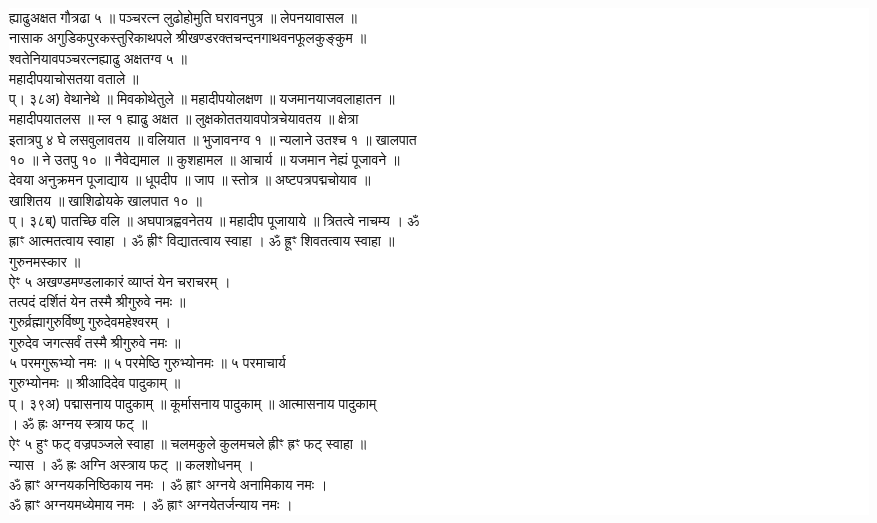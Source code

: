 ह्याढुअक्षत गौत्रढा ५ ॥ पञ्चरत्न लुढोहोमुति घरावनपुत्र ॥ लेपनयावासल ॥   
नासाक अगुडिकपुरकस्तुरिकाथपले श्रीखण्डरक्तचन्दनगाथवनफूलकुङ्कुम ॥   
श्वतेनियावपञ्चरत्नह्याढु अक्षतग्व ५ ॥  
महादीपयाचोसतया वताले ॥  
प्। ३८अ) वेथानेथे ॥ मिवकोथेतुले ॥ महादीपयोलक्षण ॥ यजमानयाजवलाहातन ॥   
महादीपयातलस ॥ म्ल १ ह्याढु अक्षत ॥ लुक्षकोततयावपोत्रचेयावतय ॥ क्षेत्रा   
इतात्रपु ४ घे लसवुलावतय ॥ वलियात ॥ भुजावनग्व १ ॥ न्यलाने उतश्च १ ॥ खालपात   
१० ॥ ने उतपु १० ॥ नैवेद्यमाल ॥ कुशहामल ॥ आचार्य ॥ यजमान नेह्यं पूजावने ॥   
देवया अनुक्रमन पूजाद्याय ॥ धूपदीप ॥ जाप ॥ स्तोत्र ॥ अष्टपत्रपद्मचोयाव ॥   
खाशितय ॥ खाशिढोयके खालपात १० ॥  
प्। ३८ब्) पातच्छि वलि ॥ अघपात्रह्ववनेतय ॥ महादीप पूजायाये ॥ त्रितत्वे नाचम्य । ॐ   
ह्राꣳ आत्मतत्वाय स्वाहा । ॐ ह्रीꣳ विद्यातत्वाय स्वाहा । ॐ ह्रूꣳ शिवतत्वाय स्वाहा ॥   
गुरुनमस्कार ॥   
ऐꣳ ५ अखण्डमण्डलाकारं व्याप्तं येन चराचरम् ।   
तत्पदं दर्शितं येन तस्मै श्रीगुरुवे नमः ॥   
गुरुर्व्रह्मागुरुर्विष्णु गुरुदेवमहेश्वरम् ।   
गुरुदेव जगत्सर्वं तस्मै श्रीगुरुवे नमः ॥   
५ परमगुरूभ्यो नमः ॥ ५ परमेष्ठि गुरुभ्योनमः ॥ ५ परमाचार्य   
गुरुभ्योनमः ॥ श्रीआदिदेव पादुकाम् ॥  
प्। ३९अ) पद्मासनाय पादुकाम् ॥ कूर्मासनाय पादुकाम् ॥ आत्मासनाय पादुकाम्   
। ॐ ह्रः अग्नय स्त्राय फट् ॥   
ऐꣳ ५ हुꣳ फट् वज्रपञ्जले स्वाहा ॥ चलमकुले कुलमचले ह्रीꣳ ह्रꣳ फट् स्वाहा ॥   
न्यास । ॐ ह्रः अग्नि अस्त्राय फट् ॥ कलशोधनम् ।   
ॐ ह्राꣳ अग्नयकनिष्ठिकाय नमः । ॐ ह्राꣳ अग्नये अनामिकाय नमः ।   
ॐ ह्राꣳ अग्नयमध्येमाय नमः । ॐ ह्राꣳ अग्नयेतर्जन्याय नमः ।   
